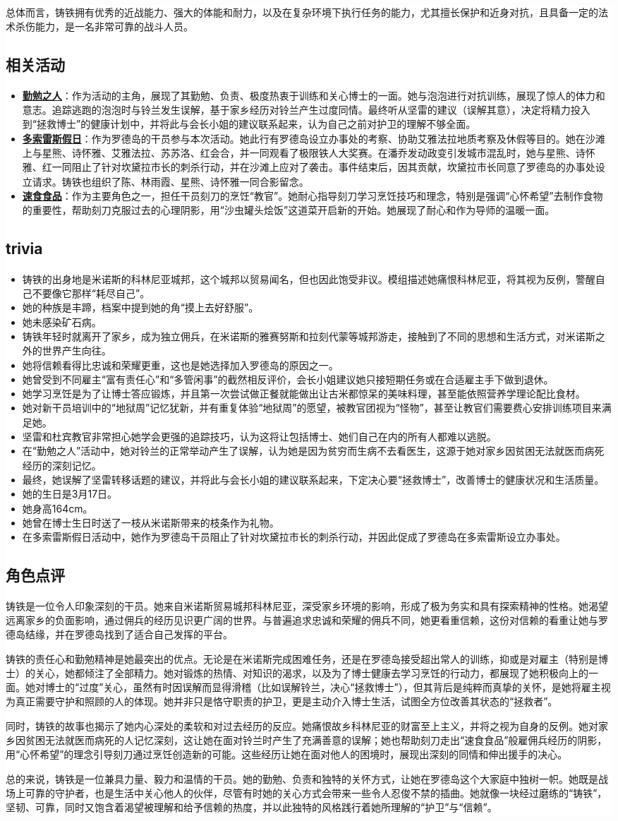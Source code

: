 总体而言，铸铁拥有优秀的近战能力、强大的体能和耐力，以及在复杂环境下执行任务的能力，尤其擅长保护和近身对抗，且具备一定的法术杀伤能力，是一名非常可靠的战斗人员。
## 相关活动
-   **[勤勉之人](../stories/story_sidero_set_1.md)**：作为活动的主角，展现了其勤勉、负责、极度热衷于训练和关心博士的一面。她与泡泡进行对抗训练，展现了惊人的体力和意志。追踪逃跑的泡泡时与铃兰发生误解，基于家乡经历对铃兰产生过度同情。最终听从坚雷的建议（误解其意），决定将精力投入到“拯救博士”的健康计划中，并将此与会长小姐的建议联系起来，认为自己之前对护卫的理解不够全面。
-   **[多索雷斯假日](../stories/act12side.md)**：作为罗德岛的干员参与本次活动。她此行有罗德岛设立办事处的考察、协助艾雅法拉地质考察及休假等目的。她在沙滩上与星熊、诗怀雅、艾雅法拉、苏苏洛、红会合，并一同观看了极限铁人大奖赛。在潘乔发动政变引发城市混乱时，她与星熊、诗怀雅、红一同阻止了针对坎黛拉市长的刺杀行动，并在沙滩上应对了袭击。事件结束后，因其贡献，坎黛拉市长同意了罗德岛的办事处设立请求。铸铁也组织了陈、林雨霞、星熊、诗怀雅一同合影留念。
-   **[速食食品](../stories/story_cutter_set_1.md)**：作为主要角色之一，担任干员刻刀的烹饪“教官”。她耐心指导刻刀学习烹饪技巧和理念，特别是强调“心怀希望”去制作食物的重要性，帮助刻刀克服过去的心理阴影，用“沙虫罐头烩饭”这道菜开启新的开始。她展现了耐心和作为导师的温暖一面。
## trivia
*   铸铁的出身地是米诺斯的科林尼亚城邦，这个城邦以贸易闻名，但也因此饱受非议。模组描述她痛恨科林尼亚，将其视为反例，警醒自己不要像它那样“耗尽自己”。
*   她的种族是丰蹄，档案中提到她的角“摸上去好舒服”。
*   她未感染矿石病。
*   铸铁年轻时就离开了家乡，成为独立佣兵，在米诺斯的雅赛努斯和拉刻代蒙等城邦游走，接触到了不同的思想和生活方式，对米诺斯之外的世界产生向往。
*   她将信赖看得比忠诚和荣耀更重，这也是她选择加入罗德岛的原因之一。
*   她曾受到不同雇主“富有责任心”和“多管闲事”的截然相反评价，会长小姐建议她只接短期任务或在合适雇主手下做到退休。
*   她学习烹饪是为了让博士答应锻炼，并且第一次尝试做正餐就能做出让古米都惊呆的美味料理，甚至能依照营养学理论配比食材。
*   她对新干员培训中的“地狱周”记忆犹新，并有重复体验“地狱周”的愿望，被教官团视为“怪物”，甚至让教官们需要费心安排训练项目来满足她。
*   坚雷和杜宾教官非常担心她学会更强的追踪技巧，认为这将让包括博士、她们自己在内的所有人都难以逃脱。
*   在“勤勉之人”活动中，她对铃兰的正常举动产生了误解，认为她是因为贫穷而生病不去看医生，这源于她对家乡因贫困无法就医而病死经历的深刻记忆。
*   最终，她误解了坚雷转移话题的建议，并将此与会长小姐的建议联系起来，下定决心要“拯救博士”，改善博士的健康状况和生活质量。
*   她的生日是3月17日。
*   她身高164cm。
*   她曾在博士生日时送了一枝从米诺斯带来的枝条作为礼物。
*   在多索雷斯假日活动中，她作为罗德岛干员阻止了针对坎黛拉市长的刺杀行动，并因此促成了罗德岛在多索雷斯设立办事处。
## 角色点评
铸铁是一位令人印象深刻的干员。她来自米诺斯贸易城邦科林尼亚，深受家乡环境的影响，形成了极为务实和具有探索精神的性格。她渴望远离家乡的负面影响，通过佣兵的经历见识更广阔的世界。与普遍追求忠诚和荣耀的佣兵不同，她更看重信赖，这份对信赖的看重让她与罗德岛结缘，并在罗德岛找到了适合自己发挥的平台。

铸铁的责任心和勤勉精神是她最突出的优点。无论是在米诺斯完成困难任务，还是在罗德岛接受超出常人的训练，抑或是对雇主（特别是博士）的关心，她都倾注了全部精力。她对锻炼的热情、对知识的渴求，以及为了博士健康去学习烹饪的行动力，都展现了她积极向上的一面。她对博士的“过度”关心，虽然有时因误解而显得滑稽（比如误解铃兰，决心“拯救博士”），但其背后是纯粹而真挚的关怀，是她将雇主视为真正需要守护和照顾的人的体现。她并非只是恪守职责的护卫，更是主动介入博士生活，试图全方位改善其状态的“拯救者”。

同时，铸铁的故事也揭示了她内心深处的柔软和对过去经历的反应。她痛恨故乡科林尼亚的财富至上主义，并将之视为自身的反例。她对家乡因贫困无法就医而病死的人记忆深刻，这让她在面对铃兰时产生了充满善意的误解；她也帮助刻刀走出“速食食品”般雇佣兵经历的阴影，用“心怀希望”的理念引导刻刀通过烹饪创造新的可能。这些经历让她在面对他人的困境时，展现出深刻的同情和伸出援手的决心。

总的来说，铸铁是一位兼具力量、毅力和温情的干员。她的勤勉、负责和独特的关怀方式，让她在罗德岛这个大家庭中独树一帜。她既是战场上可靠的守护者，也是生活中关心他人的伙伴，尽管有时她的关心方式会带来一些令人忍俊不禁的插曲。她就像一块经过磨练的“铸铁”，坚韧、可靠，同时又饱含着渴望被理解和给予信赖的热度，并以此独特的风格践行着她所理解的“护卫”与“信赖”。